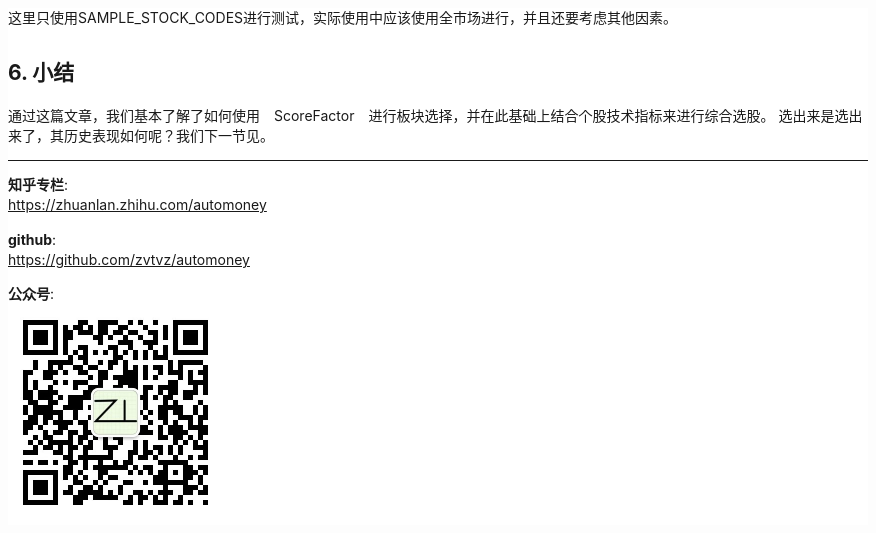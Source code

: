 
这里只使用SAMPLE_STOCK_CODES进行测试，实际使用中应该使用全市场进行，并且还要考虑其他因素。

## 6. 小结

通过这篇文章，我们基本了解了如何使用　ScoreFactor　进行板块选择，并在此基础上结合个股技术指标来进行综合选股。
选出来是选出来了，其历史表现如何呢？我们下一节见。

---
**知乎专栏**:  
https://zhuanlan.zhihu.com/automoney  

**github**:  
https://github.com/zvtvz/automoney

**公众号**:  
<img src="./imgs/gongzhonghao.jpg" width="25%" alt="公众号">

